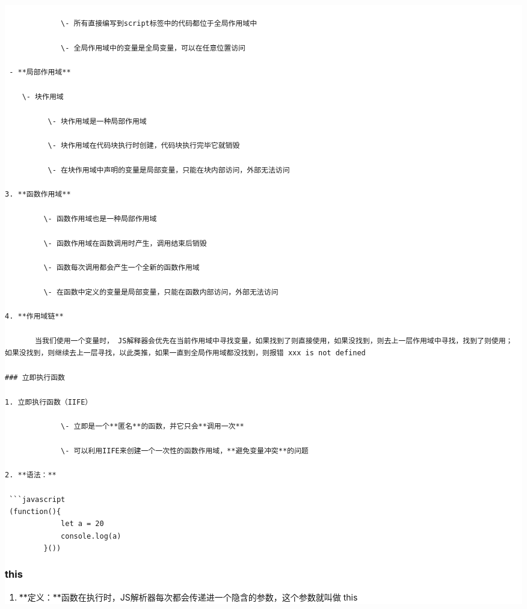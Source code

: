   ```

   ​            \- 所有直接编写到script标签中的代码都位于全局作用域中

   ​            \- 全局作用域中的变量是全局变量，可以在任意位置访问

   - **局部作用域**

      \- 块作用域

   ​         \- 块作用域是一种局部作用域

   ​         \- 块作用域在代码块执行时创建，代码块执行完毕它就销毁

   ​         \- 在块作用域中声明的变量是局部变量，只能在块内部访问，外部无法访问

3. **函数作用域**

   ​        \- 函数作用域也是一种局部作用域

   ​        \- 函数作用域在函数调用时产生，调用结束后销毁

   ​        \- 函数每次调用都会产生一个全新的函数作用域

   ​        \- 在函数中定义的变量是局部变量，只能在函数内部访问，外部无法访问

4. **作用域链**

   ​      当我们使用一个变量时， JS解释器会优先在当前作用域中寻找变量，如果找到了则直接使用，如果没找到，则去上一层作用域中寻找，找到了则使用； 如果没找到，则继续去上一层寻找，以此类推，如果一直到全局作用域都没找到，则报错 xxx is not defined

### 立即执行函数

1. 立即执行函数（IIFE）

​             \- 立即是一个**匿名**的函数，并它只会**调用一次**

​             \- 可以利用IIFE来创建一个一次性的函数作用域，**避免变量冲突**的问题

2. **语法：**

   ```javascript
   (function(){
               let a = 20
               console.log(a)
           }())
   ```

   

### this

1. **定义：**函数在执行时，JS解析器每次都会传递进一个隐含的参数，这个参数就叫做 this
